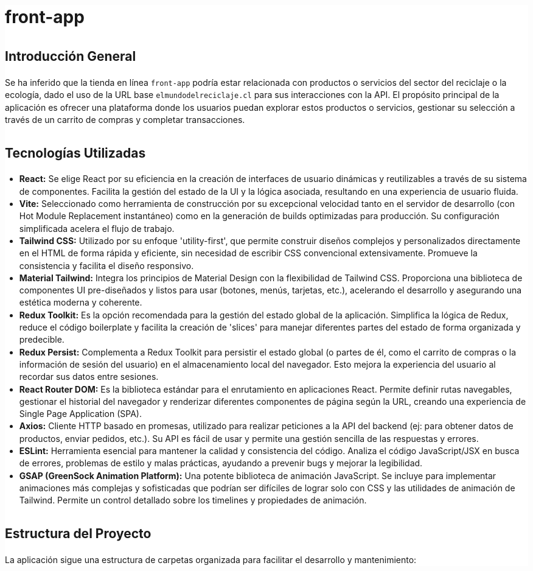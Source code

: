 # front-app

## Introducción General

Se ha inferido que la tienda en línea `front-app` podría estar relacionada con productos o servicios del sector del reciclaje o la ecología, dado el uso de la URL base `elmundodelreciclaje.cl` para sus interacciones con la API. El propósito principal de la aplicación es ofrecer una plataforma donde los usuarios puedan explorar estos productos o servicios, gestionar su selección a través de un carrito de compras y completar transacciones.

## Tecnologías Utilizadas

*   **React:** Se elige React por su eficiencia en la creación de interfaces de usuario dinámicas y reutilizables a través de su sistema de componentes. Facilita la gestión del estado de la UI y la lógica asociada, resultando en una experiencia de usuario fluida.
*   **Vite:** Seleccionado como herramienta de construcción por su excepcional velocidad tanto en el servidor de desarrollo (con Hot Module Replacement instantáneo) como en la generación de builds optimizadas para producción. Su configuración simplificada acelera el flujo de trabajo.
*   **Tailwind CSS:** Utilizado por su enfoque 'utility-first', que permite construir diseños complejos y personalizados directamente en el HTML de forma rápida y eficiente, sin necesidad de escribir CSS convencional extensivamente. Promueve la consistencia y facilita el diseño responsivo.
*   **Material Tailwind:** Integra los principios de Material Design con la flexibilidad de Tailwind CSS. Proporciona una biblioteca de componentes UI pre-diseñados y listos para usar (botones, menús, tarjetas, etc.), acelerando el desarrollo y asegurando una estética moderna y coherente.
*   **Redux Toolkit:** Es la opción recomendada para la gestión del estado global de la aplicación. Simplifica la lógica de Redux, reduce el código boilerplate y facilita la creación de 'slices' para manejar diferentes partes del estado de forma organizada y predecible.
*   **Redux Persist:** Complementa a Redux Toolkit para persistir el estado global (o partes de él, como el carrito de compras o la información de sesión del usuario) en el almacenamiento local del navegador. Esto mejora la experiencia del usuario al recordar sus datos entre sesiones.
*   **React Router DOM:** Es la biblioteca estándar para el enrutamiento en aplicaciones React. Permite definir rutas navegables, gestionar el historial del navegador y renderizar diferentes componentes de página según la URL, creando una experiencia de Single Page Application (SPA).
*   **Axios:** Cliente HTTP basado en promesas, utilizado para realizar peticiones a la API del backend (ej: para obtener datos de productos, enviar pedidos, etc.). Su API es fácil de usar y permite una gestión sencilla de las respuestas y errores.
*   **ESLint:** Herramienta esencial para mantener la calidad y consistencia del código. Analiza el código JavaScript/JSX en busca de errores, problemas de estilo y malas prácticas, ayudando a prevenir bugs y mejorar la legibilidad.
*   **GSAP (GreenSock Animation Platform):** Una potente biblioteca de animación JavaScript. Se incluye para implementar animaciones más complejas y sofisticadas que podrían ser difíciles de lograr solo con CSS y las utilidades de animación de Tailwind. Permite un control detallado sobre los timelines y propiedades de animación.

## Estructura del Proyecto

La aplicación sigue una estructura de carpetas organizada para facilitar el desarrollo y mantenimiento:
